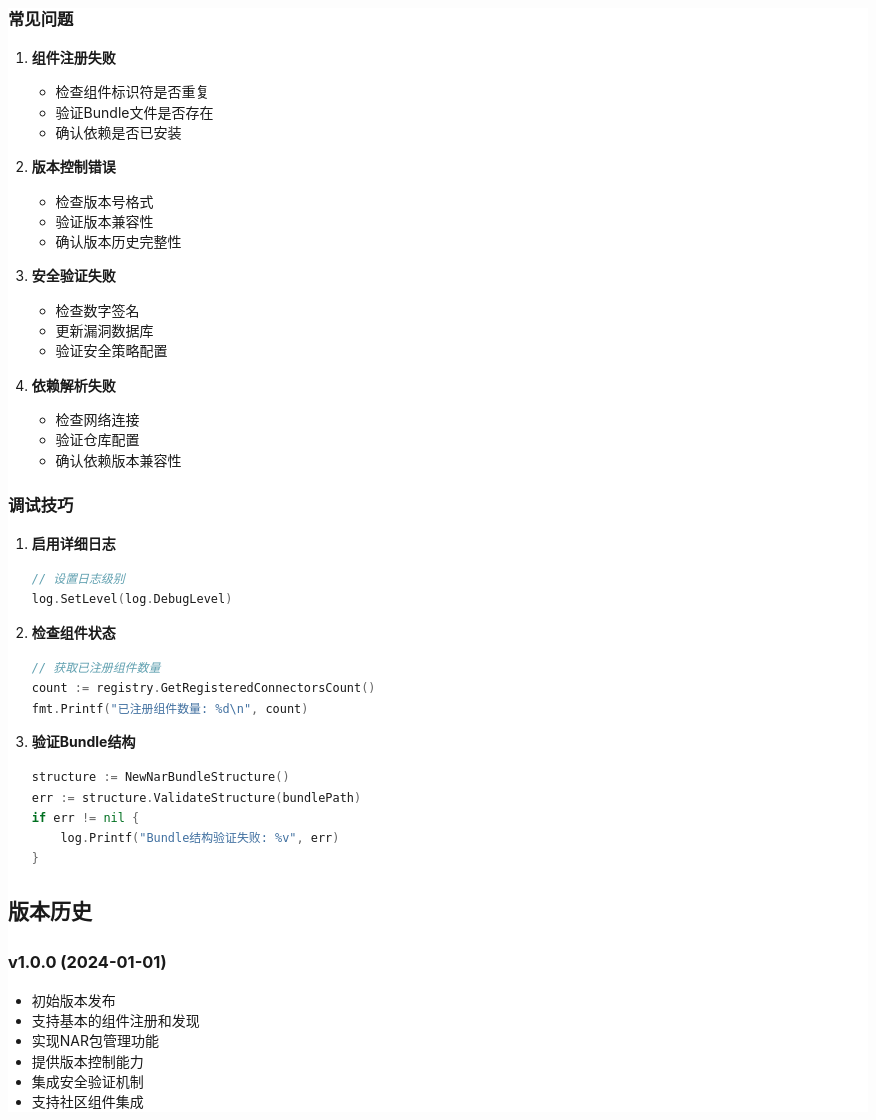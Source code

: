 ### 常见问题

1. **组件注册失败**
   - 检查组件标识符是否重复
   - 验证Bundle文件是否存在
   - 确认依赖是否已安装

2. **版本控制错误**
   - 检查版本号格式
   - 验证版本兼容性
   - 确认版本历史完整性

3. **安全验证失败**
   - 检查数字签名
   - 更新漏洞数据库
   - 验证安全策略配置

4. **依赖解析失败**
   - 检查网络连接
   - 验证仓库配置
   - 确认依赖版本兼容性

### 调试技巧

1. **启用详细日志**
   ```go
   // 设置日志级别
   log.SetLevel(log.DebugLevel)
   ```

2. **检查组件状态**
   ```go
   // 获取已注册组件数量
   count := registry.GetRegisteredConnectorsCount()
   fmt.Printf("已注册组件数量: %d\n", count)
   ```

3. **验证Bundle结构**
   ```go
   structure := NewNarBundleStructure()
   err := structure.ValidateStructure(bundlePath)
   if err != nil {
       log.Printf("Bundle结构验证失败: %v", err)
   }
   ```

## 版本历史

### v1.0.0 (2024-01-01)
- 初始版本发布
- 支持基本的组件注册和发现
- 实现NAR包管理功能
- 提供版本控制能力
- 集成安全验证机制
- 支持社区组件集成
